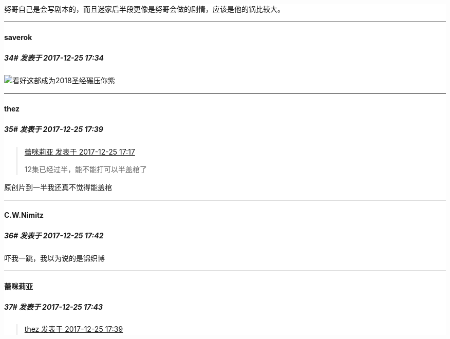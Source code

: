 


努哥自己是会写剧本的，而且迷家后半段更像是努哥会做的剧情，应该是他的锅比较大。







*****

####  saverok  
##### 34#       发表于 2017-12-25 17:34



<img src="https://static.saraba1st.com/image/smiley/face2017/067.png" referrerpolicy="no-referrer">看好这部成为2018圣经碾压你紫







*****

####  thez  
##### 35#       发表于 2017-12-25 17:39



<blockquote><a href="httphttps://bbs.saraba1st.com/2b/forum.php?mod=redirect&amp;goto=findpost&amp;pid=38075486&amp;ptid=1571184" target="_blank">蕾咪莉亚 发表于 2017-12-25 17:17</a>

12集已经过半，能不能打可以半盖棺了</blockquote>
原创片到一半我还真不觉得能盖棺







*****

####  C.W.Nimitz  
##### 36#       发表于 2017-12-25 17:42




吓我一跳，我以为说的是锦织博







*****

####  蕾咪莉亚  
##### 37#       发表于 2017-12-25 17:43



<blockquote><a href="httphttps://bbs.saraba1st.com/2b/forum.php?mod=redirect&amp;goto=findpost&amp;pid=38075668&amp;ptid=1571184" target="_blank">thez 发表于 2017-12-25 17:39</a>
